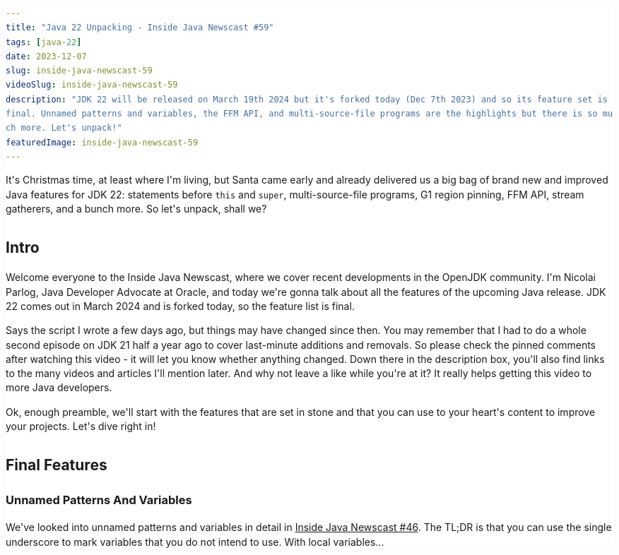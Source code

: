 ```yaml
---
title: "Java 22 Unpacking - Inside Java Newscast #59"
tags: [java-22]
date: 2023-12-07
slug: inside-java-newscast-59
videoSlug: inside-java-newscast-59
description: "JDK 22 will be released on March 19th 2024 but it's forked today (Dec 7th 2023) and so its feature set is final. Unnamed patterns and variables, the FFM API, and multi-source-file programs are the highlights but there is so much more. Let's unpack!"
featuredImage: inside-java-newscast-59
---
```


It's Christmas time, at least where I'm living, but Santa came early and already delivered us a big bag of brand new and improved Java features for JDK 22:
statements before `this` and `super`, multi-source-file programs, G1 region pinning, FFM API, stream gatherers, and a bunch more.
So let's unpack, shall we?

## Intro

Welcome everyone to the Inside Java Newscast, where we cover recent developments in the OpenJDK community.
I'm Nicolai Parlog, Java Developer Advocate at Oracle, and today we're gonna talk about all the features of the upcoming Java release.
JDK 22 comes out in March 2024 and is forked today, so the feature list is final.

Says the script I wrote a few days ago, but things may have changed since then.
You may remember that I had to do a whole second episode on JDK 21 half a year ago to cover last-minute additions and removals.
So please check the pinned comments after watching this video - it will let you know whether anything changed.
Down there in the description box, you'll also find links to the many videos and articles I'll mention later.
And why not leave a like while you're at it?
It really helps getting this video to more Java developers.

Ok, enough preamble, we'll start with the features that are set in stone and that you can use to your heart's content to improve your projects.
Let's dive right in!

## Final Features

### Unnamed Patterns And Variables

We've looked into unnamed patterns and variables in detail in [Inside Java Newscast #46](https://www.youtube.com/watch?v=nP1k412Bylw).
The TL;DR is that you can use the single underscore to mark variables that you do not intend to use.
With local variables...
